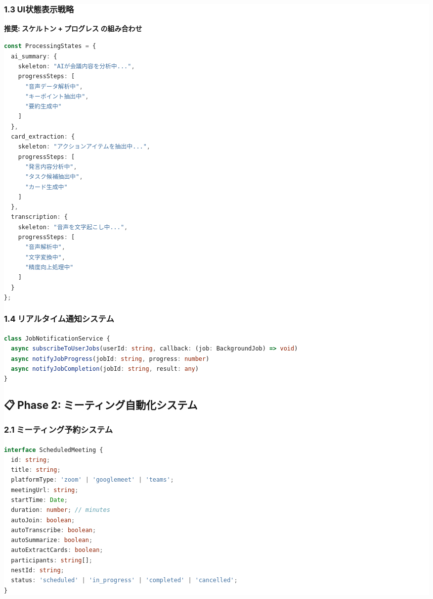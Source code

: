 ### 1.3 UI状態表示戦略

**推奨: スケルトン + プログレス の組み合わせ**

```typescript
const ProcessingStates = {
  ai_summary: {
    skeleton: "AIが会議内容を分析中...",
    progressSteps: [
      "音声データ解析中", 
      "キーポイント抽出中", 
      "要約生成中"
    ]
  },
  card_extraction: {
    skeleton: "アクションアイテムを抽出中...",
    progressSteps: [
      "発言内容分析中",
      "タスク候補抽出中", 
      "カード生成中"
    ]
  },
  transcription: {
    skeleton: "音声を文字起こし中...",
    progressSteps: [
      "音声解析中",
      "文字変換中", 
      "精度向上処理中"
    ]
  }
};
```

### 1.4 リアルタイム通知システム

```typescript
class JobNotificationService {
  async subscribeToUserJobs(userId: string, callback: (job: BackgroundJob) => void)
  async notifyJobProgress(jobId: string, progress: number)
  async notifyJobCompletion(jobId: string, result: any)
}
```

## 📋 Phase 2: ミーティング自動化システム

### 2.1 ミーティング予約システム

```typescript
interface ScheduledMeeting {
  id: string;
  title: string;
  platformType: 'zoom' | 'googlemeet' | 'teams';
  meetingUrl: string;
  startTime: Date;
  duration: number; // minutes
  autoJoin: boolean;
  autoTranscribe: boolean;
  autoSummarize: boolean;
  autoExtractCards: boolean;
  participants: string[];
  nestId: string;
  status: 'scheduled' | 'in_progress' | 'completed' | 'cancelled';
}

```